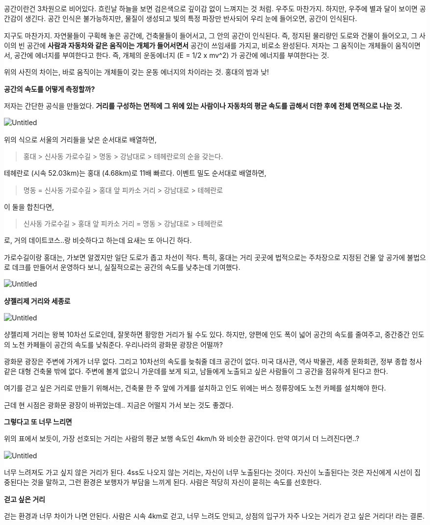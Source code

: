 공간이란건 3차원으로 비어있다. 흐린날 하늘을 보면 검은색으로 깊이감 없이 느껴지는 것 처럼. 우주도 마찬가지. 하지만, 우주에 별과 달이 보이면 공간감이 생긴다. 공간 인식은 불가능하지만, 물질이 생성되고 빛의 특정 파장만 반사되어 우리 눈에 들어오면, 공간이 인식된다.

지구도 마찬가지. 자연물들이 구획해 놓은 공간에, 건축물들이 들어서고, 그 안의 공간이 인식된다. 즉, 정지된 물리량인 도로와 건물이 들어오고, 그 사이의 빈 공간에 **사람과 자동차와 같은 움직이는 개체가 들어서면서** 공간이 쓰임새를 가지고, 비로소 완성된다. 저자는 그 움직이는 개체들이 움직이면서, 공간에 에너지를 부여한다고 한다. 즉, 개체의 운동에너지 (E = 1/2 x mv^2) 가 공간에 에너지를 부여한다는 것.

위의 사진의 차이는, 바로 움직이는 개체들이 갖는 운동 에너지의 차이라는 것. 홍대의 밤과 낮!

**공간의 속도를 어떻게 측정할까?**

저자는 간단한 공식을 만들었다. **거리를 구성하는 면적에 그 위에 있는 사람이나 자동차의 평균 속도를 곱해서 더한 후에 전체 면적으로 나눈 것.**

![Untitled](https://s3-us-west-2.amazonaws.com/secure.notion-static.com/0ef7fc7d-ab73-4200-b82a-d2ea1e130bc4/Untitled.png)

위의 식으로 서울의 거리들을 낮은 순서대로 배열하면,

> 홍대 > 신사동 가로수길 > 명동 > 강남대로 > 테헤란로의 순을 갖는다.
> 

테헤란로 (시속 52.03km)는 홍대 (4.68km)로 11배 빠르다. 이벤트 밀도 순서대로 배열하면,

> 명동 = 신사동 가로수길 > 홍대 앞 피카소 거리 > 강남대로 > 테헤란로
> 

이 둘을 합친다면,

> 신사동 가로수길 > 홍대 앞 피카소 거리 = 명동 > 강남대로 > 테헤란로
> 

로, 거의 데이트코스..랑 비슷하다고 하는데 요새는 또 아니긴 하다.

가로수길이랑 홍대는, 가보면 알겠지만 일단 도로가 좁고 차선이 적다. 특히, 홍대는 거리 곳곳에 법적으로는 주차장으로 지정된 건물 앞 공가에 불법으로 데크를 만들어서 운영하다 보니, 실질적으로는 공간의 속도를 낮추는데 기여했다.

![Untitled](https://s3-us-west-2.amazonaws.com/secure.notion-static.com/7b65ccb5-41bc-4b70-89c7-0d474c6279a0/Untitled.png)

**샹젤리제 거리와 세종로**

![Untitled](https://s3-us-west-2.amazonaws.com/secure.notion-static.com/39b24ad4-068f-4ee6-a8a8-989656a14415/Untitled.png)

샹젤리제 거리는 왕복 10차선 도로인데, 잘못하면 황망한 거리가 될 수도 있다. 하지만, 양편에 인도 폭이 넓어 공간의 속도를 줄여주고, 중간중간 인도의 노천 카페들이 공간의 속도를 낮춰준다. 우리나라의 광화문 광장은 어떨까?

광화문 광장은 주변에 가게가 너무 없다. 그리고 10차선의 속도를 늦춰줄 데크 공간이 없다. 미국 대사관, 역사 박물관, 세종 문화회관, 정부 종합 청사 같은 대형 건축물 밖에 없다. 주변에 볼게 없으니 가운데를 보게 되고, 남들에게 노출되고 싶은 사람들이 그 공간을 점유하게 된다고 한다. 

여기를 걷고 싶은 거리로 만들기 위해서는, 건축물 한 주 앞에 가게를 설치하고 인도 위에는 버스 정류장에도 노천 카페를 설치해야 한다.

근데 현 시점은 광화문 광장이 바뀌었는데.. 지금은 어떨지 가서 보는 것도 좋겠다.

**그렇다고 또 너무 느리면**

위의 표에서 보듯이, 가장 선호되는 거리는 사람의 평균 보행 속도인 4km/h 와 비슷한 공간이다. 만약 여기서 더 느려진다면..?

![Untitled](https://s3-us-west-2.amazonaws.com/secure.notion-static.com/ee17b087-9c0c-47be-8d23-c31ab1ef05fc/Untitled.png)

너무 느려져도 가고 싶지 않은 거리가 된다. 4ss도 나오지 않는 거리는, 자신이 너무 노출된다는 것이다. 자신이 노출된다는 것은 자신에게 시선이 집중된다는 것을 말하고, 그런 환경은 보행자가 부담을 느끼게 된다. 사람은 적당히 자신이 묻히는 속도를 선호한다.

**걷고 싶은 거리**

걷는 환경과 너무 차이가 나면 안된다. 사람은 시속 4km로 걷고, 너무 느려도 안되고, 상점의 입구가 자주 나오는 거리가 걷고 싶은 거리다! 라는 결론.